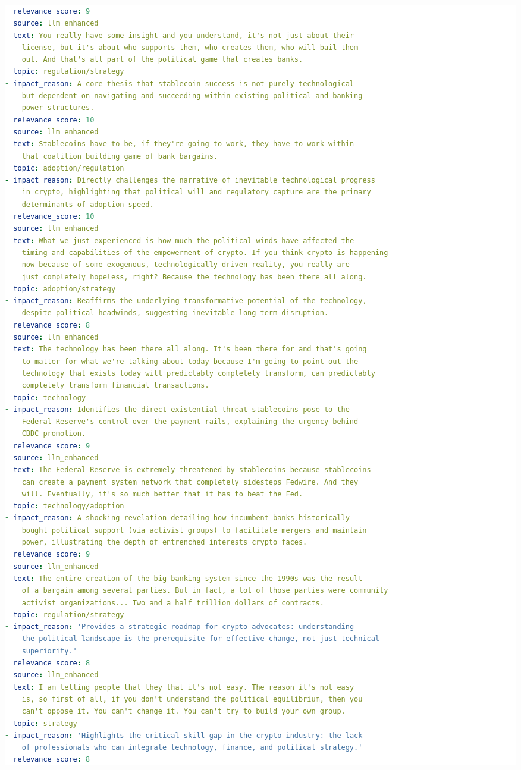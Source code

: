 ```yaml
  relevance_score: 9
  source: llm_enhanced
  text: You really have some insight and you understand, it's not just about their
    license, but it's about who supports them, who creates them, who will bail them
    out. And that's all part of the political game that creates banks.
  topic: regulation/strategy
- impact_reason: A core thesis that stablecoin success is not purely technological
    but dependent on navigating and succeeding within existing political and banking
    power structures.
  relevance_score: 10
  source: llm_enhanced
  text: Stablecoins have to be, if they're going to work, they have to work within
    that coalition building game of bank bargains.
  topic: adoption/regulation
- impact_reason: Directly challenges the narrative of inevitable technological progress
    in crypto, highlighting that political will and regulatory capture are the primary
    determinants of adoption speed.
  relevance_score: 10
  source: llm_enhanced
  text: What we just experienced is how much the political winds have affected the
    timing and capabilities of the empowerment of crypto. If you think crypto is happening
    now because of some exogenous, technologically driven reality, you really are
    just completely hopeless, right? Because the technology has been there all along.
  topic: adoption/strategy
- impact_reason: Reaffirms the underlying transformative potential of the technology,
    despite political headwinds, suggesting inevitable long-term disruption.
  relevance_score: 8
  source: llm_enhanced
  text: The technology has been there all along. It's been there for and that's going
    to matter for what we're talking about today because I'm going to point out the
    technology that exists today will predictably completely transform, can predictably
    completely transform financial transactions.
  topic: technology
- impact_reason: Identifies the direct existential threat stablecoins pose to the
    Federal Reserve's control over the payment rails, explaining the urgency behind
    CBDC promotion.
  relevance_score: 9
  source: llm_enhanced
  text: The Federal Reserve is extremely threatened by stablecoins because stablecoins
    can create a payment system network that completely sidesteps Fedwire. And they
    will. Eventually, it's so much better that it has to beat the Fed.
  topic: technology/adoption
- impact_reason: A shocking revelation detailing how incumbent banks historically
    bought political support (via activist groups) to facilitate mergers and maintain
    power, illustrating the depth of entrenched interests crypto faces.
  relevance_score: 9
  source: llm_enhanced
  text: The entire creation of the big banking system since the 1990s was the result
    of a bargain among several parties. But in fact, a lot of those parties were community
    activist organizations... Two and a half trillion dollars of contracts.
  topic: regulation/strategy
- impact_reason: 'Provides a strategic roadmap for crypto advocates: understanding
    the political landscape is the prerequisite for effective change, not just technical
    superiority.'
  relevance_score: 8
  source: llm_enhanced
  text: I am telling people that they that it's not easy. The reason it's not easy
    is, so first of all, if you don't understand the political equilibrium, then you
    can't oppose it. You can't change it. You can't try to build your own group.
  topic: strategy
- impact_reason: 'Highlights the critical skill gap in the crypto industry: the lack
    of professionals who can integrate technology, finance, and political strategy.'
  relevance_score: 8
```
